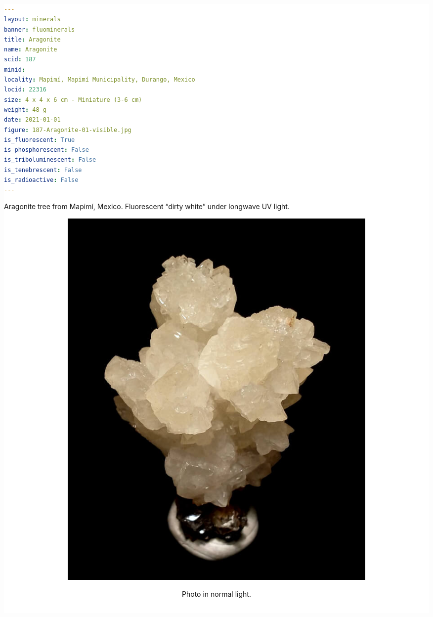 ```yaml
---
layout: minerals
banner: fluominerals
title: Aragonite
name: Aragonite
scid: 187
minid: 
locality: Mapimí, Mapimí Municipality, Durango, Mexico
locid: 22316
size: 4 x 4 x 6 cm - Miniature (3-6 cm)
weight: 48 g
date: 2021-01-01
figure: 187-Aragonite-01-visible.jpg
is_fluorescent: True
is_phosphorescent: False
is_triboluminescent: False
is_tenebrescent: False
is_radioactive: False
---
```

Aragonite tree from Mapimí, Mexico. Fluorescent “dirty white” under longwave UV light.

<figure style='text-align:center;margin:0 auto;width:100%'><img width='70%' src='/img/minerals/187-Aragonite-01-visible.jpg'><figcaption style='padding:1em 0 2em'>Photo in normal light.</figcaption></figure>